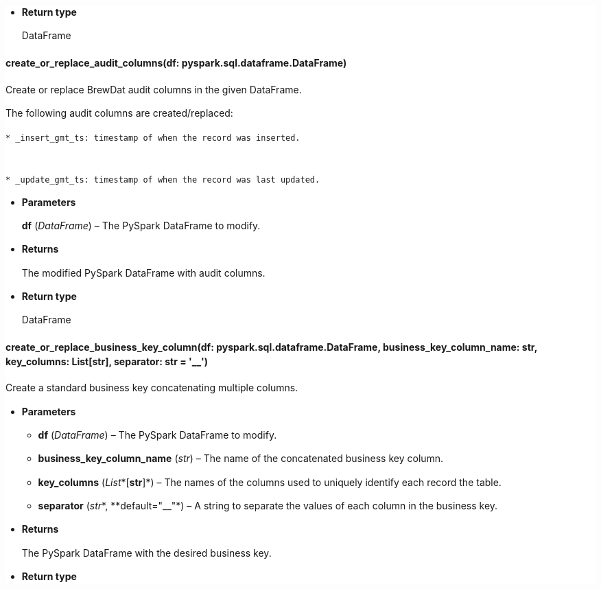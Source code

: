 
* **Return type**

    DataFrame



#### create_or_replace_audit_columns(df: pyspark.sql.dataframe.DataFrame)
Create or replace BrewDat audit columns in the given DataFrame.

The following audit columns are created/replaced:

    
    * _insert_gmt_ts: timestamp of when the record was inserted.


    * _update_gmt_ts: timestamp of when the record was last updated.


* **Parameters**

    **df** (*DataFrame*) – The PySpark DataFrame to modify.



* **Returns**

    The modified PySpark DataFrame with audit columns.



* **Return type**

    DataFrame



#### create_or_replace_business_key_column(df: pyspark.sql.dataframe.DataFrame, business_key_column_name: str, key_columns: List[str], separator: str = '__')
Create a standard business key concatenating multiple columns.


* **Parameters**

    
    * **df** (*DataFrame*) – The PySpark DataFrame to modify.


    * **business_key_column_name** (*str*) – The name of the concatenated business key column.


    * **key_columns** (*List**[**str**]*) – The names of the columns used to uniquely identify each record the table.


    * **separator** (*str**, **default="__"*) – A string to separate the values of each column in the business key.



* **Returns**

    The PySpark DataFrame with the desired business key.



* **Return type**
